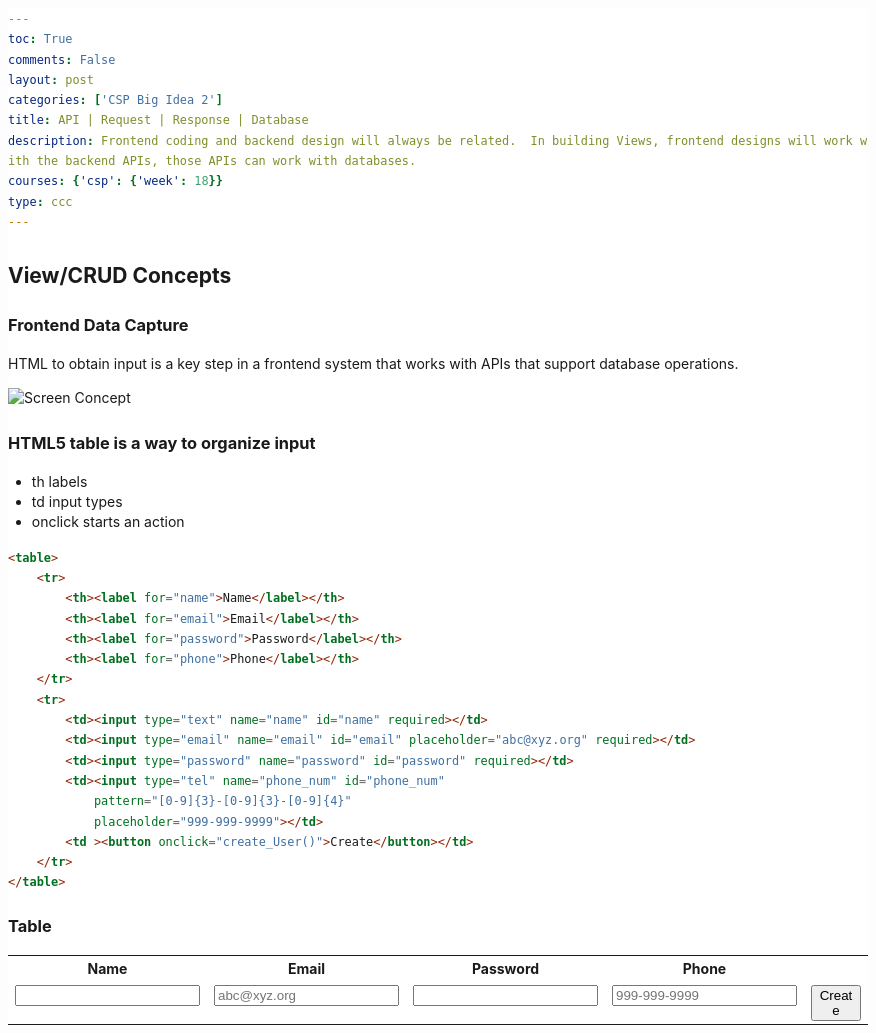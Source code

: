 ```yaml
---
toc: True
comments: False
layout: post
categories: ['CSP Big Idea 2']
title: API | Request | Response | Database
description: Frontend coding and backend design will always be related.  In building Views, frontend designs will work with the backend APIs, those APIs can work with databases.
courses: {'csp': {'week': 18}}
type: ccc
---
```


## View/CRUD Concepts

### Frontend Data Capture

HTML to obtain input is a key step in a frontend system that works with APIs that support database operations.

![Screen Concept]({{site.baseurl}}/images/crud/crud.png)

### HTML5 table is a way to organize input
- th labels
- td input types
- onclick starts an action

```html
<table>
    <tr>
        <th><label for="name">Name</label></th>
        <th><label for="email">Email</label></th>
        <th><label for="password">Password</label></th>
        <th><label for="phone">Phone</label></th>
    </tr>
    <tr>
        <td><input type="text" name="name" id="name" required></td>
        <td><input type="email" name="email" id="email" placeholder="abc@xyz.org" required></td>
        <td><input type="password" name="password" id="password" required></td>
        <td><input type="tel" name="phone_num" id="phone_num"
            pattern="[0-9]{3}-[0-9]{3}-[0-9]{4}"
            placeholder="999-999-9999"></td>
        <td ><button onclick="create_User()">Create</button></td>
    </tr>
</table>
```

<h3>Table</h3>
<table>
    <tr>
        <th><label for="name">Name</label></th>
        <th><label for="email">Email</label></th>
        <th><label for="password">Password</label></th>
        <th><label for="phone">Phone</label></th>
    </tr>
    <tr>
        <td><input type="text" name="name" id="name" required></td>
        <td><input type="email" name="email" id="email" placeholder="abc@xyz.org" required></td>
        <td><input type="password" name="password" id="password" required></td>
        <td><input type="tel" name="phone_num" id="phone_num"
            pattern="[0-9]{3}-[0-9]{3}-[0-9]{4}"
            placeholder="999-999-9999"></td>
        <td ><button onclick="create_User()">Create</button></td>